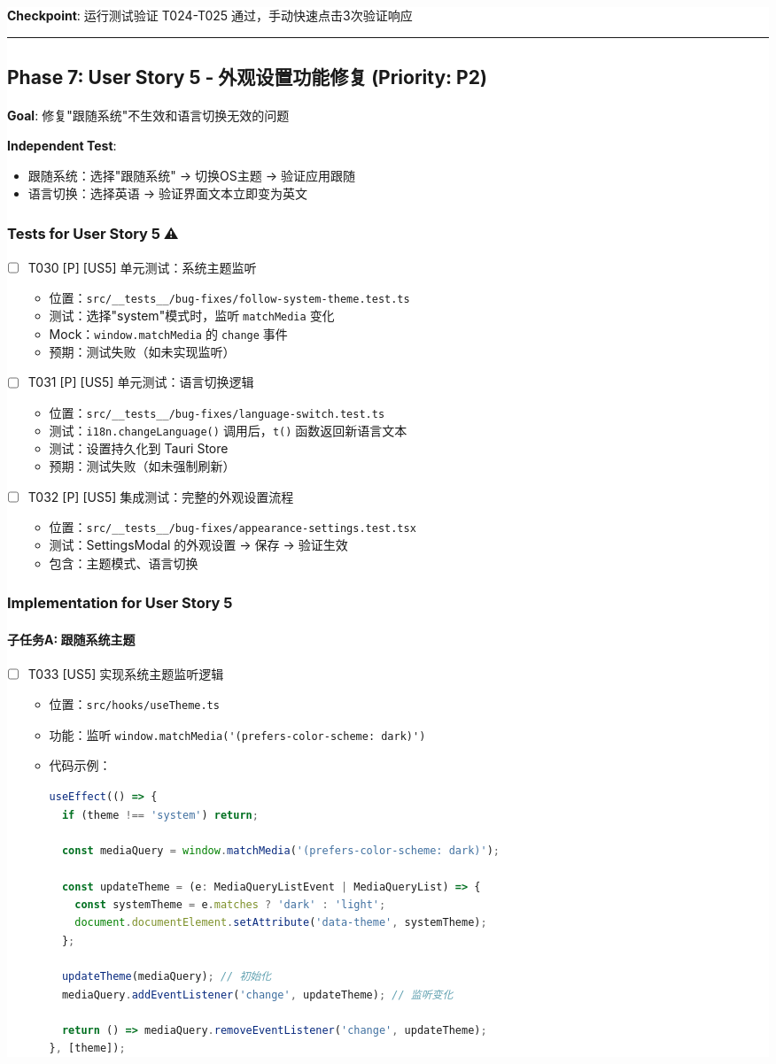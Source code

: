 **Checkpoint**: 运行测试验证 T024-T025 通过，手动快速点击3次验证响应

---

## Phase 7: User Story 5 - 外观设置功能修复 (Priority: P2)

**Goal**: 修复"跟随系统"不生效和语言切换无效的问题

**Independent Test**:

- 跟随系统：选择"跟随系统" → 切换OS主题 → 验证应用跟随
- 语言切换：选择英语 → 验证界面文本立即变为英文

### Tests for User Story 5 ⚠️

- [ ] T030 [P] [US5] 单元测试：系统主题监听
  - 位置：`src/__tests__/bug-fixes/follow-system-theme.test.ts`
  - 测试：选择"system"模式时，监听 `matchMedia` 变化
  - Mock：`window.matchMedia` 的 `change` 事件
  - 预期：测试失败（如未实现监听）

- [ ] T031 [P] [US5] 单元测试：语言切换逻辑
  - 位置：`src/__tests__/bug-fixes/language-switch.test.ts`
  - 测试：`i18n.changeLanguage()` 调用后，`t()` 函数返回新语言文本
  - 测试：设置持久化到 Tauri Store
  - 预期：测试失败（如未强制刷新）

- [ ] T032 [P] [US5] 集成测试：完整的外观设置流程
  - 位置：`src/__tests__/bug-fixes/appearance-settings.test.tsx`
  - 测试：SettingsModal 的外观设置 → 保存 → 验证生效
  - 包含：主题模式、语言切换

### Implementation for User Story 5

#### 子任务A: 跟随系统主题

- [ ] T033 [US5] 实现系统主题监听逻辑
  - 位置：`src/hooks/useTheme.ts`
  - 功能：监听 `window.matchMedia('(prefers-color-scheme: dark)')`
  - 代码示例：

    ```typescript
    useEffect(() => {
      if (theme !== 'system') return;

      const mediaQuery = window.matchMedia('(prefers-color-scheme: dark)');

      const updateTheme = (e: MediaQueryListEvent | MediaQueryList) => {
        const systemTheme = e.matches ? 'dark' : 'light';
        document.documentElement.setAttribute('data-theme', systemTheme);
      };

      updateTheme(mediaQuery); // 初始化
      mediaQuery.addEventListener('change', updateTheme); // 监听变化

      return () => mediaQuery.removeEventListener('change', updateTheme);
    }, [theme]);
    ```
